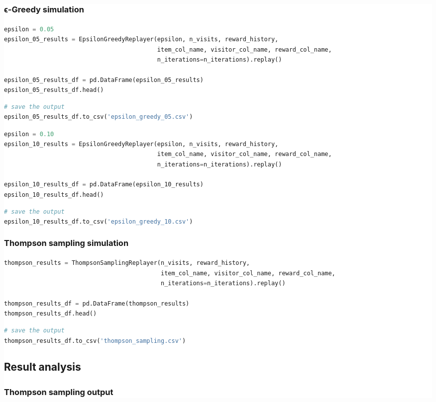 
### ϵ-Greedy simulation


```python colab={"base_uri": "https://localhost:8080/", "height": 221} id="mW0OX7kImpSN" executionInfo={"status": "ok", "timestamp": 1624004267912, "user_tz": -330, "elapsed": 138197, "user": {"displayName": "Sparsh Agarwal", "photoUrl": "", "userId": "13037694610922482904"}} outputId="b9db2355-7335-4dc6-e5e7-aa467119ae8f"
epsilon = 0.05
epsilon_05_results = EpsilonGreedyReplayer(epsilon, n_visits, reward_history,
                                           item_col_name, visitor_col_name, reward_col_name,
                                           n_iterations=n_iterations).replay()

epsilon_05_results_df = pd.DataFrame(epsilon_05_results)
epsilon_05_results_df.head()
```

```python id="ahipFwdempNt"
# save the output
epsilon_05_results_df.to_csv('epsilon_greedy_05.csv')
```

```python colab={"base_uri": "https://localhost:8080/", "height": 221} id="yCzU_yepnUdq" executionInfo={"status": "ok", "timestamp": 1624004401990, "user_tz": -330, "elapsed": 134111, "user": {"displayName": "Sparsh Agarwal", "photoUrl": "", "userId": "13037694610922482904"}} outputId="787d3ceb-667e-49b7-e03a-5ebc8e6cbe9d"
epsilon = 0.10
epsilon_10_results = EpsilonGreedyReplayer(epsilon, n_visits, reward_history,
                                           item_col_name, visitor_col_name, reward_col_name,
                                           n_iterations=n_iterations).replay()

epsilon_10_results_df = pd.DataFrame(epsilon_10_results)
epsilon_10_results_df.head()
```

```python id="r3vQLUv3nf1z"
# save the output
epsilon_10_results_df.to_csv('epsilon_greedy_10.csv')
```


### Thompson sampling simulation


```python colab={"base_uri": "https://localhost:8080/"} id="bEuGzKz5nn3F" executionInfo={"status": "ok", "timestamp": 1624004675455, "user_tz": -330, "elapsed": 273499, "user": {"displayName": "Sparsh Agarwal", "photoUrl": "", "userId": "13037694610922482904"}} outputId="be8e8647-685a-4b09-a086-639c0ac148e7"
thompson_results = ThompsonSamplingReplayer(n_visits, reward_history,
                                            item_col_name, visitor_col_name, reward_col_name,
                                            n_iterations=n_iterations).replay()

thompson_results_df = pd.DataFrame(thompson_results)
thompson_results_df.head()
```

```python id="EdXink-anuqb"
# save the output
thompson_results_df.to_csv('thompson_sampling.csv')
```


## Result analysis



### Thompson sampling output
